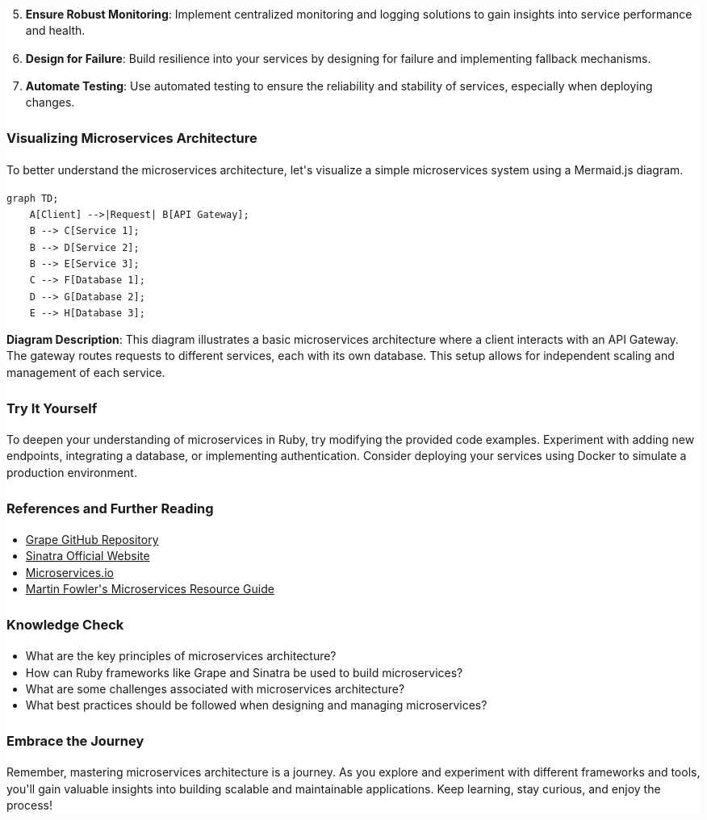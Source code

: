 5. **Ensure Robust Monitoring**: Implement centralized monitoring and logging solutions to gain insights into service performance and health.

6. **Design for Failure**: Build resilience into your services by designing for failure and implementing fallback mechanisms.

7. **Automate Testing**: Use automated testing to ensure the reliability and stability of services, especially when deploying changes.

### Visualizing Microservices Architecture

To better understand the microservices architecture, let's visualize a simple microservices system using a Mermaid.js diagram.

```mermaid
graph TD;
    A[Client] -->|Request| B[API Gateway];
    B --> C[Service 1];
    B --> D[Service 2];
    B --> E[Service 3];
    C --> F[Database 1];
    D --> G[Database 2];
    E --> H[Database 3];
```

**Diagram Description**: This diagram illustrates a basic microservices architecture where a client interacts with an API Gateway. The gateway routes requests to different services, each with its own database. This setup allows for independent scaling and management of each service.

### Try It Yourself

To deepen your understanding of microservices in Ruby, try modifying the provided code examples. Experiment with adding new endpoints, integrating a database, or implementing authentication. Consider deploying your services using Docker to simulate a production environment.

### References and Further Reading

- [Grape GitHub Repository](https://github.com/ruby-grape/grape)
- [Sinatra Official Website](http://sinatrarb.com/)
- [Microservices.io](https://microservices.io/)
- [Martin Fowler's Microservices Resource Guide](https://martinfowler.com/microservices/)

### Knowledge Check

- What are the key principles of microservices architecture?
- How can Ruby frameworks like Grape and Sinatra be used to build microservices?
- What are some challenges associated with microservices architecture?
- What best practices should be followed when designing and managing microservices?

### Embrace the Journey

Remember, mastering microservices architecture is a journey. As you explore and experiment with different frameworks and tools, you'll gain valuable insights into building scalable and maintainable applications. Keep learning, stay curious, and enjoy the process!
